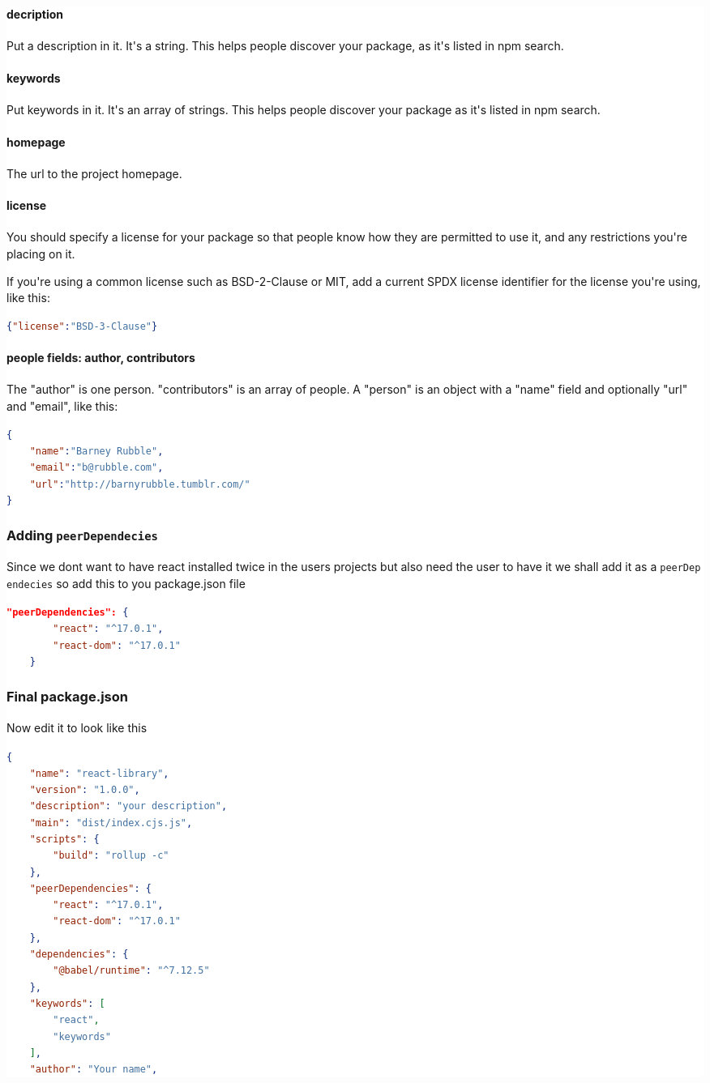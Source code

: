#### decription
Put a description in it. It's a string. This helps people discover your package, as it's listed in npm search.
#### keywords
Put keywords in it. It's an array of strings. This helps people discover your package as it's listed in npm search.

#### homepage
The url to the project homepage.

#### license
You should specify a license for your package so that people know how they are permitted to use it, and any restrictions you're placing on it.

If you're using a common license such as BSD-2-Clause or MIT, add a current SPDX license identifier for the license you're using, like this:
```json
{"license":"BSD-3-Clause"}
```
#### people fields: author, contributors
The "author" is one person. "contributors" is an array of people. A "person" is an object with a "name" field and optionally "url" and "email", like this:

```json
{
    "name":"Barney Rubble",
    "email":"b@rubble.com",
    "url":"http://barnyrubble.tumblr.com/"
}
```
### Adding `peerDependecies`
Since we dont want to have react installed twice in the users projects but also need the user to have it we shall add it as a `peerDependecies` so add this to you package.json file
```json
"peerDependencies": {
		"react": "^17.0.1",
		"react-dom": "^17.0.1"
	}
```
### Final package.json

Now edit it to look like this

```json
{
	"name": "react-library",
	"version": "1.0.0",
	"description": "your description",
	"main": "dist/index.cjs.js",
	"scripts": {
		"build": "rollup -c"
	},
	"peerDependencies": {
		"react": "^17.0.1",
		"react-dom": "^17.0.1"
	},
	"dependencies": {
		"@babel/runtime": "^7.12.5"
	},
	"keywords": [
		"react",
		"keywords"
	],
	"author": "Your name",
```